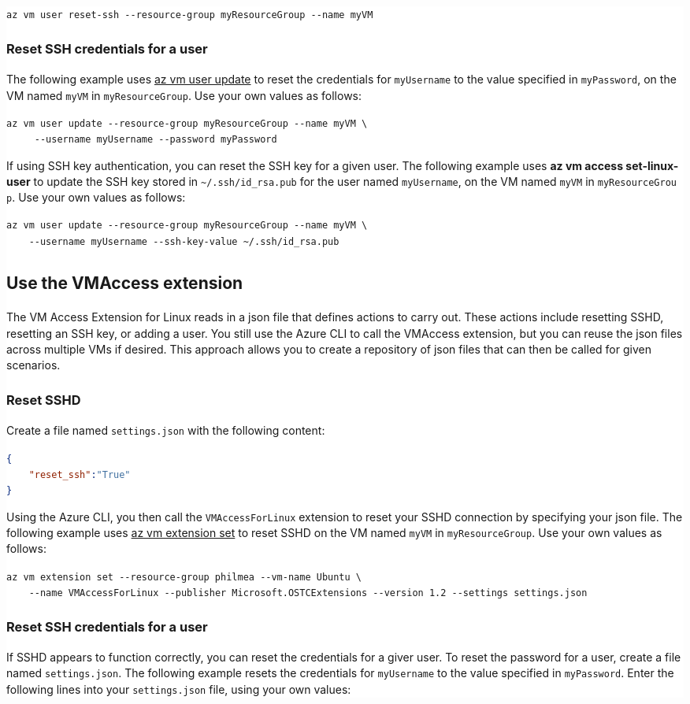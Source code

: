 ```azurecli
az vm user reset-ssh --resource-group myResourceGroup --name myVM
```

### Reset SSH credentials for a user
The following example uses [az vm user update](/cli/azure/vm/user#az_vm_user_update) to reset the credentials for `myUsername` to the value specified in `myPassword`, on the VM named `myVM` in `myResourceGroup`. Use your own values as follows:

```azurecli
az vm user update --resource-group myResourceGroup --name myVM \
     --username myUsername --password myPassword
```

If using SSH key authentication, you can reset the SSH key for a given user. The following example uses **az vm access set-linux-user** to update the SSH key stored in `~/.ssh/id_rsa.pub` for the user named `myUsername`, on the VM named `myVM` in `myResourceGroup`. Use your own values as follows:

```azurecli
az vm user update --resource-group myResourceGroup --name myVM \
    --username myUsername --ssh-key-value ~/.ssh/id_rsa.pub
```

## Use the VMAccess extension
The VM Access Extension for Linux reads in a json file that defines actions to carry out. These actions include resetting SSHD, resetting an SSH key, or adding a user. You still use the Azure CLI to call the VMAccess extension, but you can reuse the json files across multiple VMs if desired. This approach allows you to create a repository of json files that can then be called for given scenarios.

### Reset SSHD
Create a file named `settings.json` with the following content:

```json
{  
    "reset_ssh":"True"
}
```

Using the Azure CLI, you then call the `VMAccessForLinux` extension to reset your SSHD connection by specifying your json file. The following example uses [az vm extension set](/cli/azure/vm/extension#az_vm_extension_set) to reset SSHD on the VM named `myVM` in `myResourceGroup`. Use your own values as follows:

```azurecli
az vm extension set --resource-group philmea --vm-name Ubuntu \
    --name VMAccessForLinux --publisher Microsoft.OSTCExtensions --version 1.2 --settings settings.json
```

### Reset SSH credentials for a user
If SSHD appears to function correctly, you can reset the credentials for a giver user. To reset the password for a user, create a file named `settings.json`. The following example resets the credentials for `myUsername` to the value specified in `myPassword`. Enter the following lines into your `settings.json` file, using your own values:
